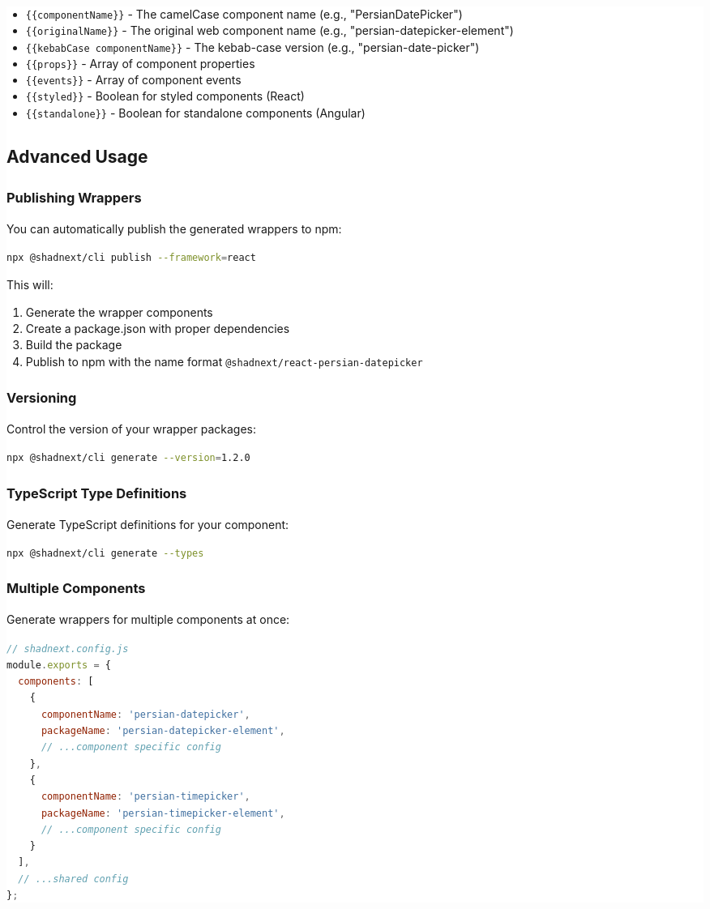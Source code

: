 - `{{componentName}}` - The camelCase component name (e.g., "PersianDatePicker")
- `{{originalName}}` - The original web component name (e.g., "persian-datepicker-element")
- `{{kebabCase componentName}}` - The kebab-case version (e.g., "persian-date-picker")
- `{{props}}` - Array of component properties
- `{{events}}` - Array of component events
- `{{styled}}` - Boolean for styled components (React)
- `{{standalone}}` - Boolean for standalone components (Angular)

## Advanced Usage

### Publishing Wrappers

You can automatically publish the generated wrappers to npm:

```bash
npx @shadnext/cli publish --framework=react
```

This will:
1. Generate the wrapper components
2. Create a package.json with proper dependencies
3. Build the package
4. Publish to npm with the name format `@shadnext/react-persian-datepicker`

### Versioning

Control the version of your wrapper packages:

```bash
npx @shadnext/cli generate --version=1.2.0
```

### TypeScript Type Definitions

Generate TypeScript definitions for your component:

```bash
npx @shadnext/cli generate --types
```

### Multiple Components

Generate wrappers for multiple components at once:

```javascript
// shadnext.config.js
module.exports = {
  components: [
    {
      componentName: 'persian-datepicker',
      packageName: 'persian-datepicker-element',
      // ...component specific config
    },
    {
      componentName: 'persian-timepicker',
      packageName: 'persian-timepicker-element',
      // ...component specific config
    }
  ],
  // ...shared config
};
```
